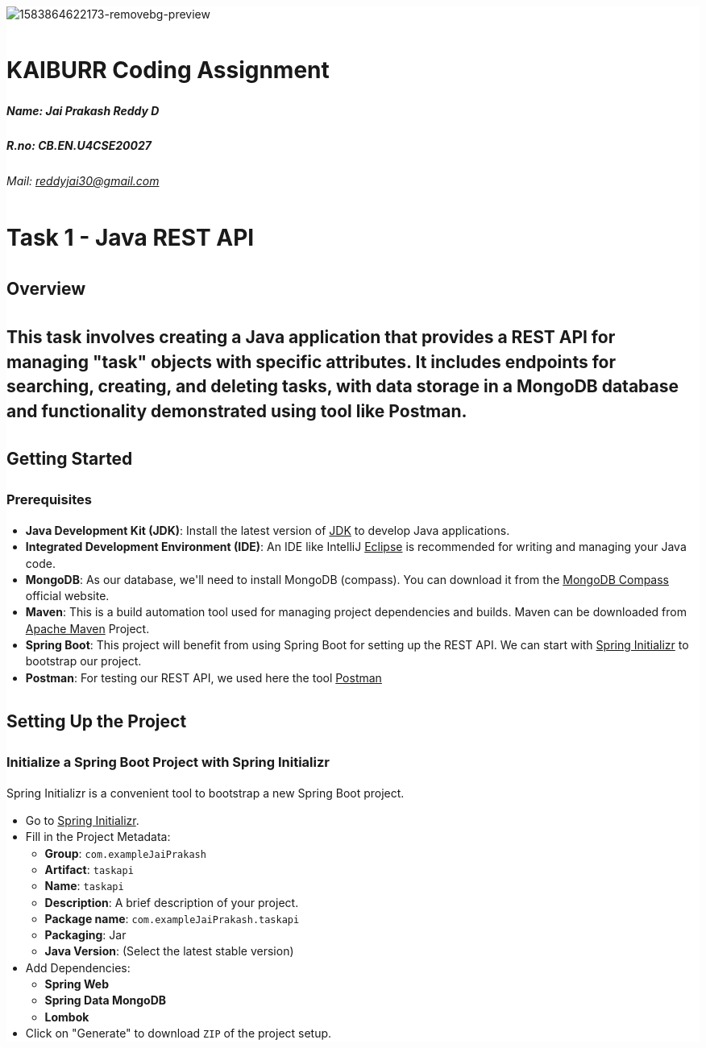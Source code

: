 
![1583864622173-removebg-preview](https://github.com/reddyjai30/KAIBURR-Task1_JavaRESTAPI_JaiPrakash/assets/47852931/9f5a6975-67cd-4218-99a8-9e7a9312faa1)

# KAIBURR Coding Assignment
##### Name: Jai Prakash Reddy D 
##### R.no: CB.EN.U4CSE20027
###### Mail: reddyjai30@gmail.com



# Task 1 - Java REST API 

## Overview 
 This task involves creating a Java application that provides a REST API for managing "task" objects with specific attributes. It includes endpoints for       searching, creating, and deleting tasks, with data storage in a MongoDB database and functionality demonstrated using tool like Postman.
------  


## Getting Started

### Prerequisites

- **Java Development Kit (JDK)**: Install the latest version of [JDK](https://www.oracle.com/java/technologies/downloads/) to develop Java applications. 
- **Integrated Development Environment (IDE)**: An IDE like IntelliJ [Eclipse](https://www.eclipse.org/downloads/packages/release/luna/sr1/eclipse-ide-java-developers) is recommended for writing and managing your Java code.
- **MongoDB**: As our database, we'll need to install MongoDB (compass). You can download it from the [MongoDB Compass](https://www.mongodb.com/try/download/compass) official website.
- **Maven**: This is a build automation tool used for managing project dependencies and builds. Maven can be downloaded from [Apache Maven](https://maven.apache.org/download.cgi) Project.
- **Spring Boot**: This project will benefit from using Spring Boot for setting up the REST API. We can start with [Spring Initializr](https://start.spring.io) to bootstrap our project.
- **Postman**: For testing our REST API, we used here the tool [Postman](https://www.postman.com/downloads/)


## Setting Up the Project 

### Initialize a Spring Boot Project with Spring Initializr
   Spring Initializr is a convenient tool to bootstrap a new Spring Boot project.
  - Go to [Spring Initializr](https://start.spring.io/).
- Fill in the Project Metadata:
  - **Group**: `com.exampleJaiPrakash`
  - **Artifact**: `taskapi`
  - **Name**: `taskapi`
  - **Description**: A brief description of your project.
  - **Package name**: `com.exampleJaiPrakash.taskapi`
  - **Packaging**: Jar
  - **Java Version**: (Select the latest stable version)
- Add Dependencies:
  - **Spring Web**
  - **Spring Data MongoDB**
  - **Lombok**
- Click on "Generate" to download `ZIP` of the project setup.
